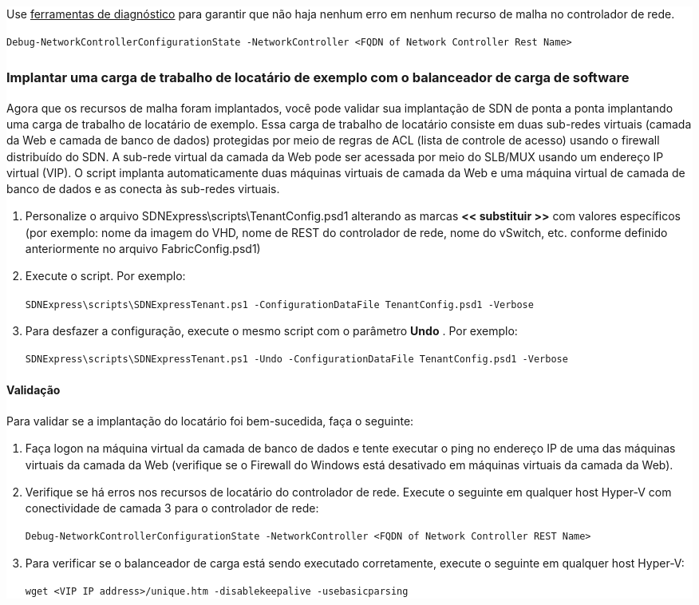 Use [ferramentas de diagnóstico](../troubleshoot/troubleshoot-windows-server-software-defined-networking-stack.md) para garantir que não haja nenhum erro em nenhum recurso de malha no controlador de rede.

   ```
   Debug-NetworkControllerConfigurationState -NetworkController <FQDN of Network Controller Rest Name>
   ```


### <a name="deploy-a-sample-tenant-workload-with-the-software-load-balancer"></a>Implantar uma carga de trabalho de locatário de exemplo com o balanceador de carga de software

Agora que os recursos de malha foram implantados, você pode validar sua implantação de SDN de ponta a ponta implantando uma carga de trabalho de locatário de exemplo. Essa carga de trabalho de locatário consiste em duas sub-redes virtuais (camada da Web e camada de banco de dados) protegidas por meio de regras de ACL (lista de controle de acesso) usando o firewall distribuído do SDN. A sub-rede virtual da camada da Web pode ser acessada por meio do SLB/MUX usando um endereço IP virtual (VIP). O script implanta automaticamente duas máquinas virtuais de camada da Web e uma máquina virtual de camada de banco de dados e as conecta às sub-redes virtuais.

1. Personalize o arquivo SDNExpress\scripts\TenantConfig.psd1 alterando as marcas **<< substituir >>** com valores específicos (por exemplo: nome da imagem do VHD, nome de REST do controlador de rede, nome do vSwitch, etc. conforme definido anteriormente no arquivo FabricConfig.psd1)

2. Execute o script. Por exemplo:

   ```
   SDNExpress\scripts\SDNExpressTenant.ps1 -ConfigurationDataFile TenantConfig.psd1 -Verbose
   ```

3. Para desfazer a configuração, execute o mesmo script com o parâmetro **Undo** . Por exemplo:

   ```
   SDNExpress\scripts\SDNExpressTenant.ps1 -Undo -ConfigurationDataFile TenantConfig.psd1 -Verbose
   ```

#### <a name="validation"></a>Validação

Para validar se a implantação do locatário foi bem-sucedida, faça o seguinte:

1. Faça logon na máquina virtual da camada de banco de dados e tente executar o ping no endereço IP de uma das máquinas virtuais da camada da Web (verifique se o Firewall do Windows está desativado em máquinas virtuais da camada da Web).

2. Verifique se há erros nos recursos de locatário do controlador de rede. Execute o seguinte em qualquer host Hyper-V com conectividade de camada 3 para o controlador de rede:

   ```
   Debug-NetworkControllerConfigurationState -NetworkController <FQDN of Network Controller REST Name>
   ```

3. Para verificar se o balanceador de carga está sendo executado corretamente, execute o seguinte em qualquer host Hyper-V:

   ```
   wget <VIP IP address>/unique.htm -disablekeepalive -usebasicparsing
   ```
